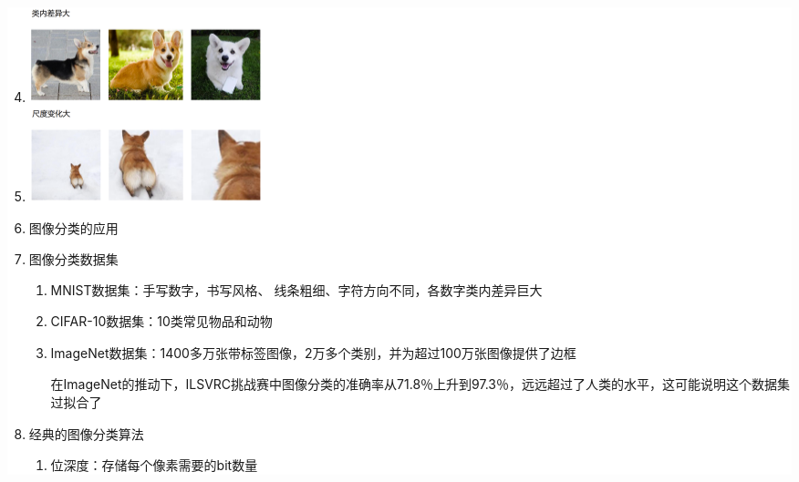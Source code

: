    4. <img src="image-20230421202550361.png" alt="image-20230421202550361" style="zoom:25%;" />
   5. <img src="image-20230421202603824.png" alt="image-20230421202603824" style="zoom:25%;" />

3. 图像分类的应用

4. 图像分类数据集

   1. MNIST数据集：手写数字，书写风格、 线条粗细、字符方向不同，各数字类内差异巨大

   2. CIFAR-10数据集：10类常见物品和动物

   3. ImageNet数据集：1400多万张带标签图像，2万多个类别，并为超过100万张图像提供了边框

      在ImageNet的推动下，ILSVRC挑战赛中图像分类的准确率从71.8％上升到97.3％，远远超过了人类的水平，这可能说明这个数据集过拟合了

5. 经典的图像分类算法

   1. 位深度：存储每个像素需要的bit数量

